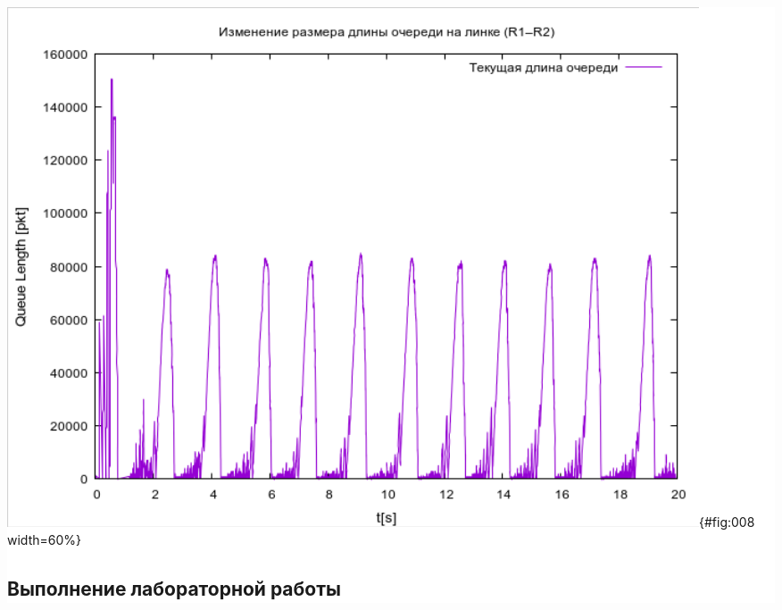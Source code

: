 ![Изменение размера длины очереди на линке (R1–R2) при N=30](image/8.png){#fig:008 width=60%}

## Выполнение лабораторной работы
